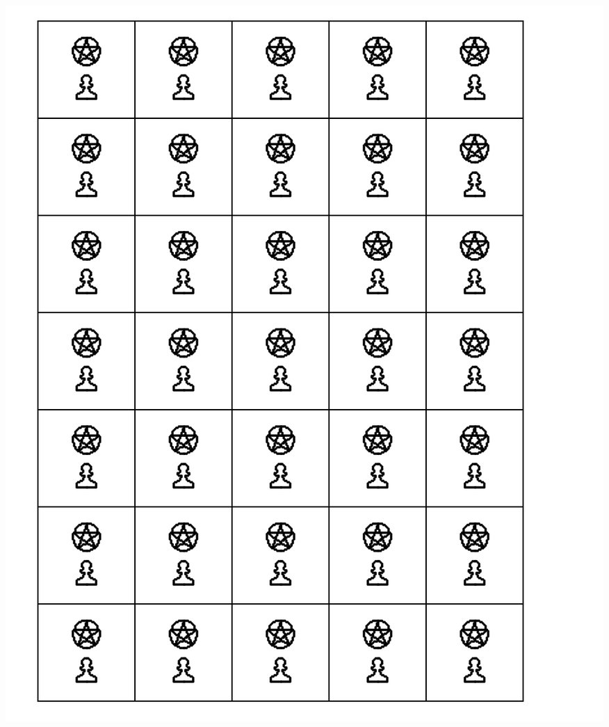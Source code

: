 ![](https://raw.githubusercontent.com/LafeLabs/trashmagicmedia/main/tarot/images/iconpage-page-pentacles.svg)
